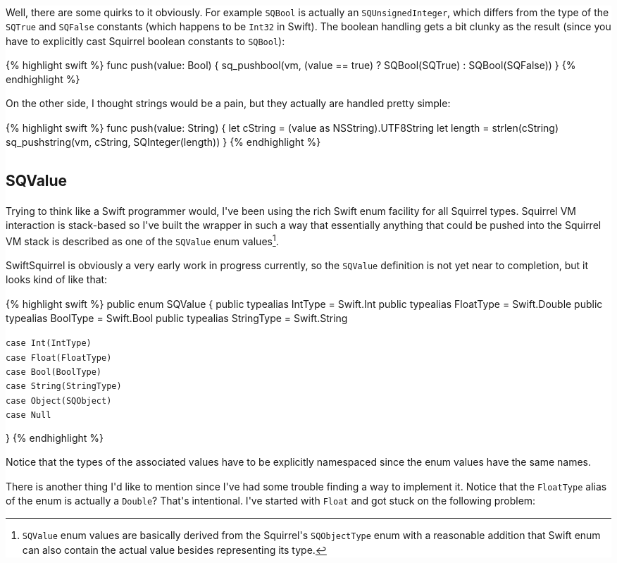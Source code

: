 Well, there are some quirks to it obviously. For example `SQBool` is actually an `SQUnsignedInteger`, which differs from the type of the `SQTrue` and `SQFalse` constants (which happens to be `Int32` in Swift). The boolean handling gets a bit clunky as the result (since you have to explicitly cast Squirrel boolean constants to `SQBool`):

{% highlight swift %}
func push(value: Bool) {
  sq_pushbool(vm, (value == true) ? SQBool(SQTrue) : SQBool(SQFalse))
}
{% endhighlight %}

On the other side, I thought strings would be a pain, but they actually are handled pretty simple:

{% highlight swift %}
func push(value: String) {
  let cString = (value as NSString).UTF8String
  let length = strlen(cString)
  sq_pushstring(vm, cString, SQInteger(length))
}
{% endhighlight %}

## SQValue

Trying to think like a Swift programmer would, I've been using the rich Swift enum facility for all Squirrel types. Squirrel VM interaction is stack-based so I've built the wrapper in such a way that essentially anything that could be pushed into the Squirrel VM stack is described as one of the `SQValue` enum values[^2].

[^2]: `SQValue` enum values are basically derived from the Squirrel's `SQObjectType` enum with a reasonable addition that Swift enum can also contain the actual value besides representing its type.

SwiftSquirrel is obviously a very early work in progress currently, so the `SQValue` definition is not yet near to completion, but it looks kind of like that:

{% highlight swift %}
public enum SQValue {
    public typealias IntType = Swift.Int
    public typealias FloatType = Swift.Double
    public typealias BoolType = Swift.Bool
    public typealias StringType = Swift.String

    case Int(IntType)
    case Float(FloatType)
    case Bool(BoolType)
    case String(StringType)
    case Object(SQObject)
    case Null
}
{% endhighlight %}

Notice that the types of the associated values have to be explicitly namespaced since the enum values have the same names.

There is another thing I'd like to mention since I've had some trouble finding a way to implement it. Notice that the `FloatType` alias of the enum is actually a `Double`? That's intentional. I've started with `Float` and got stuck on the following problem:


[^1]: Well, it would probably be better to just fix them, but it is not my goal currently. I just want to practice some Swift.